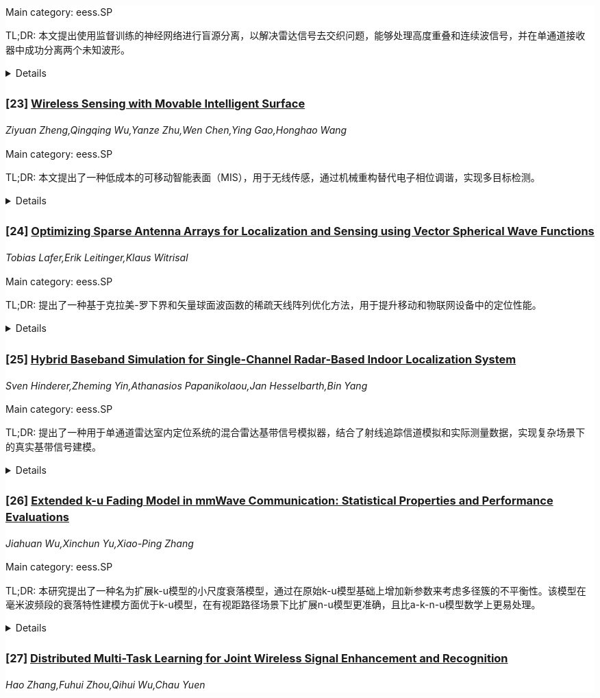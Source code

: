 Main category: eess.SP

TL;DR: 本文提出使用监督训练的神经网络进行盲源分离，以解决雷达信号去交织问题，能够处理高度重叠和连续波信号，并在单通道接收器中成功分离两个未知波形。


<details><summary>Details</summary></details>


### [23] [Wireless Sensing with Movable Intelligent Surface](https://arxiv.org/abs/2509.15627)
*Ziyuan Zheng,Qingqing Wu,Yanze Zhu,Wen Chen,Ying Gao,Honghao Wang*

Main category: eess.SP

TL;DR: 本文提出了一种低成本的可移动智能表面（MIS），用于无线传感，通过机械重构替代电子相位调谐，实现多目标检测。


<details><summary>Details</summary></details>


### [24] [Optimizing Sparse Antenna Arrays for Localization and Sensing using Vector Spherical Wave Functions](https://arxiv.org/abs/2509.15636)
*Tobias Lafer,Erik Leitinger,Klaus Witrisal*

Main category: eess.SP

TL;DR: 提出了一种基于克拉美-罗下界和矢量球面波函数的稀疏天线阵列优化方法，用于提升移动和物联网设备中的定位性能。


<details><summary>Details</summary></details>


### [25] [Hybrid Baseband Simulation for Single-Channel Radar-Based Indoor Localization System](https://arxiv.org/abs/2509.15650)
*Sven Hinderer,Zheming Yin,Athanasios Papanikolaou,Jan Hesselbarth,Bin Yang*

Main category: eess.SP

TL;DR: 提出了一种用于单通道雷达室内定位系统的混合雷达基带信号模拟器，结合了射线追踪信道模拟和实际测量数据，实现复杂场景下的真实基带信号建模。


<details><summary>Details</summary></details>


### [26] [Extended k-u Fading Model in mmWave Communication: Statistical Properties and Performance Evaluations](https://arxiv.org/abs/2509.15681)
*Jiahuan Wu,Xinchun Yu,Xiao-Ping Zhang*

Main category: eess.SP

TL;DR: 本研究提出了一种名为扩展k-u模型的小尺度衰落模型，通过在原始k-u模型基础上增加新参数来考虑多径簇的不平衡性。该模型在毫米波频段的衰落特性建模方面优于k-u模型，在有视距路径场景下比扩展n-u模型更准确，且比a-k-n-u模型数学上更易处理。


<details><summary>Details</summary></details>


### [27] [Distributed Multi-Task Learning for Joint Wireless Signal Enhancement and Recognition](https://arxiv.org/abs/2509.15718)
*Hao Zhang,Fuhui Zhou,Qihui Wu,Chau Yuen*

